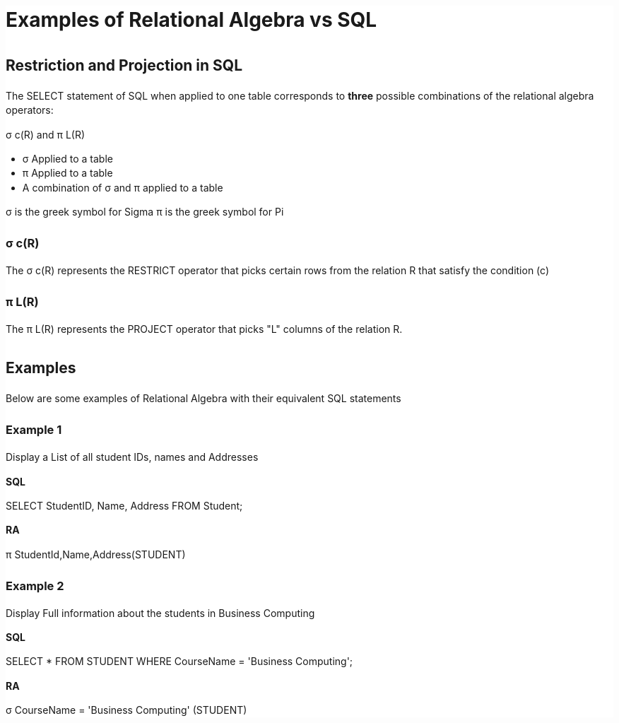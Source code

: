 # Examples of Relational Algebra vs SQL

## Restriction and Projection in SQL 

The SELECT statement of SQL when applied to one table corresponds to **three** possible combinations of the relational algebra operators: 

σ c(R) and π L(R)

- σ Applied to a table
- π Applied to a table
- A combination of σ and π applied to a table

σ is the greek symbol for Sigma
π is the greek symbol for Pi

### σ c(R)

The σ c(R) represents the RESTRICT operator that picks certain rows from the relation R that satisfy the condition (c)

### π L(R)

The π L(R) represents the PROJECT operator that picks "L" columns of the relation R. 

## Examples

Below are some examples of Relational Algebra with their equivalent SQL statements

### Example 1

Display a List of all student IDs, names and Addresses 

**SQL**

SELECT StudentID, Name, Address 
FROM Student;

**RA**

π StudentId,Name,Address(STUDENT)

### Example 2

Display Full information about the students in Business Computing

**SQL**

SELECT * FROM STUDENT 
WHERE CourseName = 'Business Computing';

**RA**

σ CourseName = 'Business Computing' (STUDENT)
